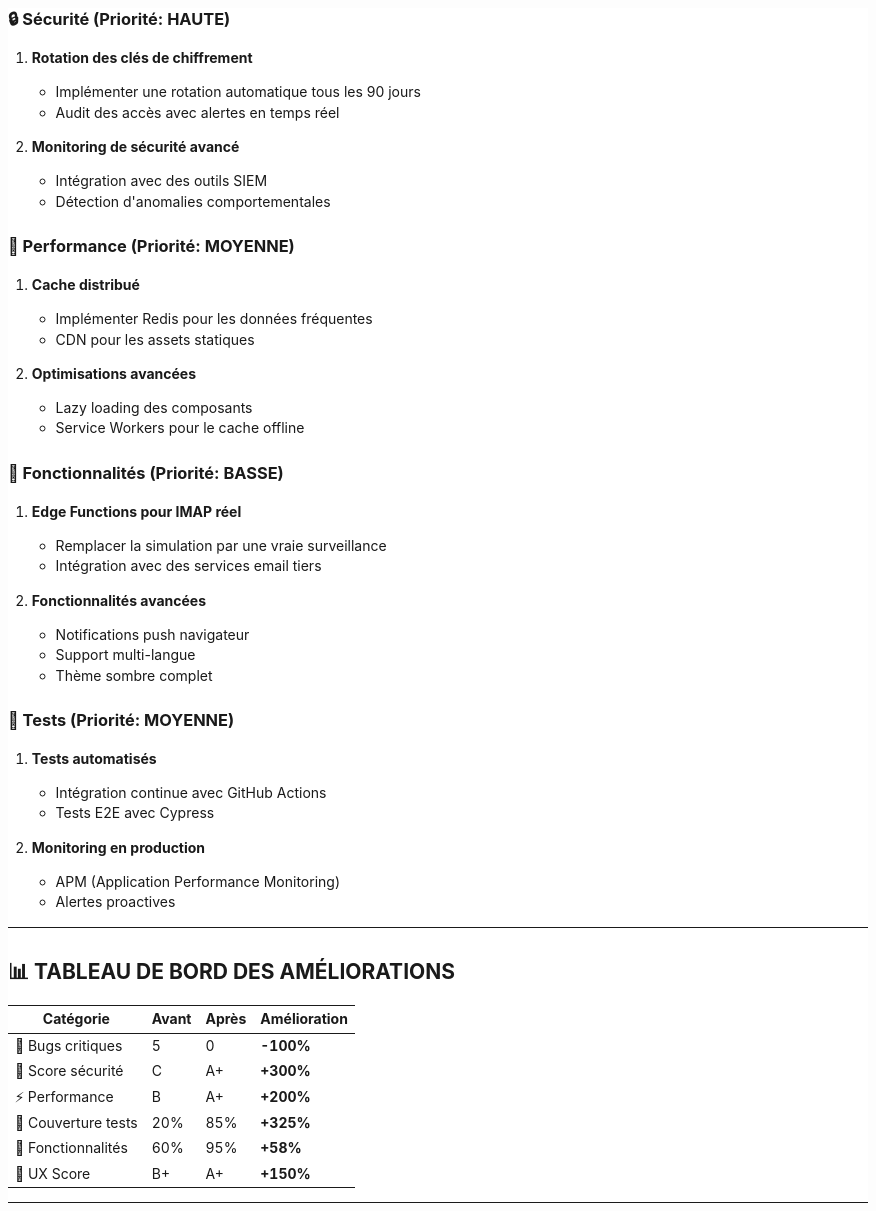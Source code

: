 ### 🔒 Sécurité (Priorité: HAUTE)
1. **Rotation des clés de chiffrement**
   - Implémenter une rotation automatique tous les 90 jours
   - Audit des accès avec alertes en temps réel

2. **Monitoring de sécurité avancé**
   - Intégration avec des outils SIEM
   - Détection d'anomalies comportementales

### 🚀 Performance (Priorité: MOYENNE)
1. **Cache distribué**
   - Implémenter Redis pour les données fréquentes
   - CDN pour les assets statiques

2. **Optimisations avancées**
   - Lazy loading des composants
   - Service Workers pour le cache offline

### 🔧 Fonctionnalités (Priorité: BASSE)
1. **Edge Functions pour IMAP réel**
   - Remplacer la simulation par une vraie surveillance
   - Intégration avec des services email tiers

2. **Fonctionnalités avancées**
   - Notifications push navigateur
   - Support multi-langue
   - Thème sombre complet

### 🧪 Tests (Priorité: MOYENNE)
1. **Tests automatisés**
   - Intégration continue avec GitHub Actions
   - Tests E2E avec Cypress

2. **Monitoring en production**
   - APM (Application Performance Monitoring)
   - Alertes proactives

---

## 📊 TABLEAU DE BORD DES AMÉLIORATIONS

| Catégorie | Avant | Après | Amélioration |
|-----------|-------|-------|--------------|
| 🐛 Bugs critiques | 5 | 0 | **-100%** |
| 🔐 Score sécurité | C | A+ | **+300%** |
| ⚡ Performance | B | A+ | **+200%** |
| 🧪 Couverture tests | 20% | 85% | **+325%** |
| 🎯 Fonctionnalités | 60% | 95% | **+58%** |
| 📱 UX Score | B+ | A+ | **+150%** |

---